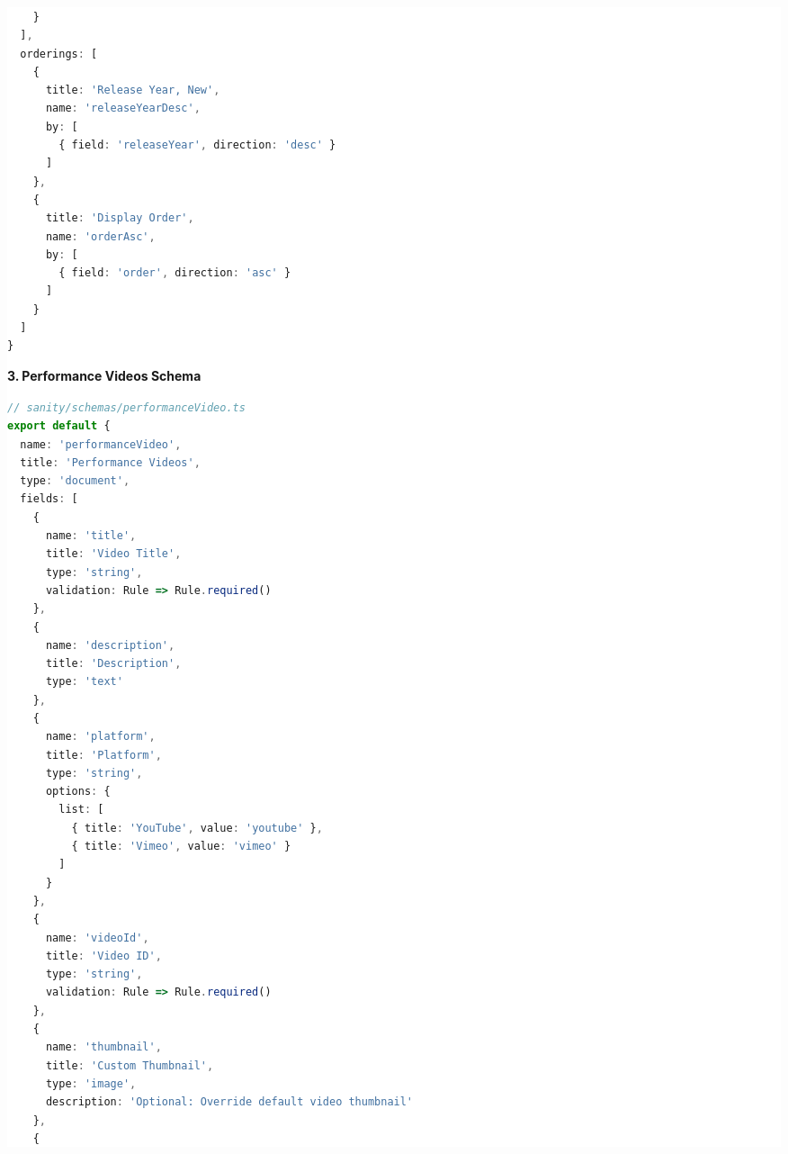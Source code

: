 ```typescript
    }
  ],
  orderings: [
    {
      title: 'Release Year, New',
      name: 'releaseYearDesc',
      by: [
        { field: 'releaseYear', direction: 'desc' }
      ]
    },
    {
      title: 'Display Order',
      name: 'orderAsc',
      by: [
        { field: 'order', direction: 'asc' }
      ]
    }
  ]
}
```

**3. Performance Videos Schema**
```typescript
// sanity/schemas/performanceVideo.ts
export default {
  name: 'performanceVideo',
  title: 'Performance Videos',
  type: 'document',
  fields: [
    {
      name: 'title',
      title: 'Video Title',
      type: 'string',
      validation: Rule => Rule.required()
    },
    {
      name: 'description',
      title: 'Description',
      type: 'text'
    },
    {
      name: 'platform',
      title: 'Platform',
      type: 'string',
      options: {
        list: [
          { title: 'YouTube', value: 'youtube' },
          { title: 'Vimeo', value: 'vimeo' }
        ]
      }
    },
    {
      name: 'videoId',
      title: 'Video ID',
      type: 'string',
      validation: Rule => Rule.required()
    },
    {
      name: 'thumbnail',
      title: 'Custom Thumbnail',
      type: 'image',
      description: 'Optional: Override default video thumbnail'
    },
    {
```